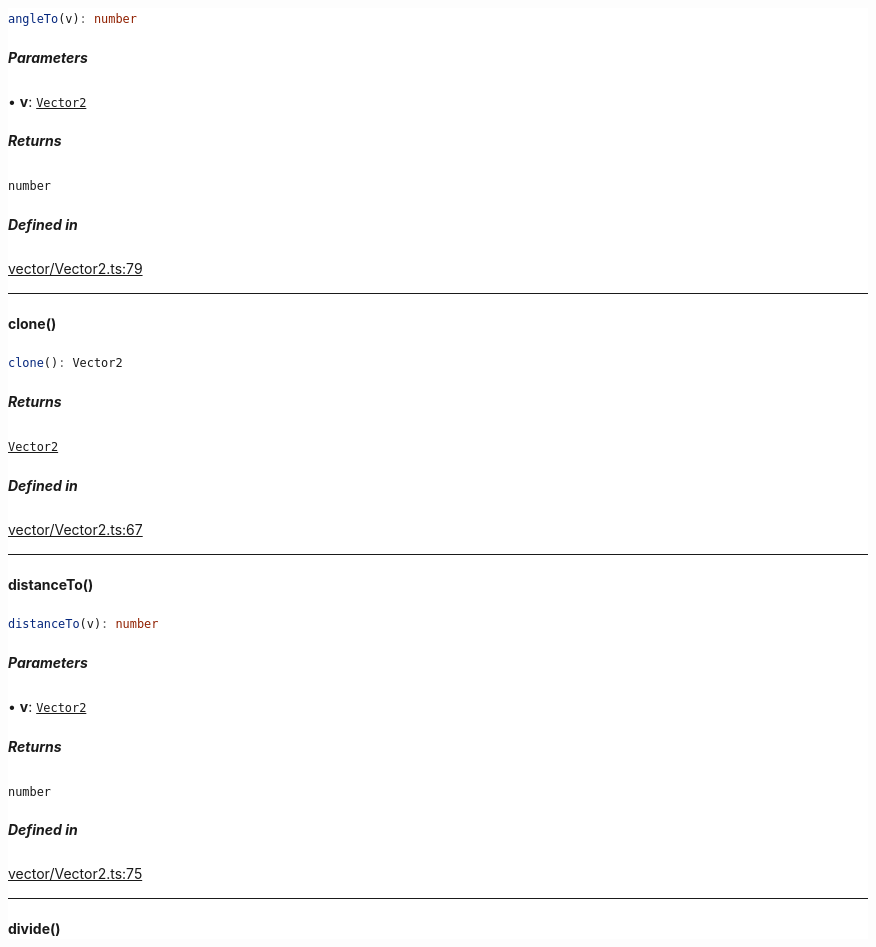 ```ts
angleTo(v): number
```

##### Parameters

• **v**: [`Vector2`](#classesvector2md)

##### Returns

`number`

##### Defined in

[vector/Vector2.ts:79](https://github.com/Tismas/naszos-utils/blob/06d829cb324f51bee6247abe4dbe7d309a210163/src/vector/Vector2.ts#L79)

---

#### clone()

```ts
clone(): Vector2
```

##### Returns

[`Vector2`](#classesvector2md)

##### Defined in

[vector/Vector2.ts:67](https://github.com/Tismas/naszos-utils/blob/06d829cb324f51bee6247abe4dbe7d309a210163/src/vector/Vector2.ts#L67)

---

#### distanceTo()

```ts
distanceTo(v): number
```

##### Parameters

• **v**: [`Vector2`](#classesvector2md)

##### Returns

`number`

##### Defined in

[vector/Vector2.ts:75](https://github.com/Tismas/naszos-utils/blob/06d829cb324f51bee6247abe4dbe7d309a210163/src/vector/Vector2.ts#L75)

---

#### divide()
